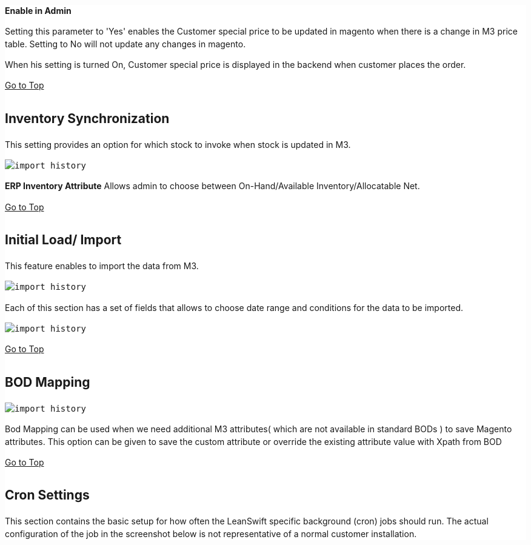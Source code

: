 **Enable in Admin**

Setting this parameter to &#39;Yes&#39; enables the Customer special price to be updated in magento when there is a change in M3 price table. Setting to No will not update any changes in magento.

When his setting is turned On, Customer special price is displayed in the backend when customer places the order.


[Go to Top](#table-of-contents)


## Inventory Synchronization

This setting provides an option for which stock to invoke when stock is updated in M3.

<kbd><img alt="import history" src="https://github.com/leanswift/leanswift.github.io/blob/dev/ecommerce/images/inventory-sync.png"></kbd>

**ERP Inventory Attribute**
Allows admin to choose between On-Hand/Available Inventory/Allocatable Net.

[Go to Top](#table-of-contents)


## Initial Load/ Import

This feature enables to import the data from M3.

<kbd><img alt="import history" src="https://github.com/leanswift/leanswift.github.io/blob/dev/ecommerce/images/load-import.png"></kbd>

Each of this section has a set of fields that allows to choose date range and conditions for the data to be imported.

<kbd><img alt="import history" src="https://github.com/leanswift/leanswift.github.io/blob/dev/ecommerce/images/import-customers.png"></kbd>

[Go to Top](#table-of-contents)


## BOD Mapping

<kbd><img alt="import history" src="https://github.com/leanswift/leanswift.github.io/blob/dev/ecommerce/images/bod-mapping.png"></kbd>

Bod Mapping can be used when we need additional M3 attributes( which are not available in standard BODs ) to save Magento attributes. This option can be given to save the custom attribute or override the existing attribute value with Xpath from BOD

[Go to Top](#table-of-contents)



## Cron Settings

This section contains the basic setup for how often the LeanSwift specific background (cron) jobs should run. The actual configuration of the job in the screenshot below is not representative of a normal customer installation.

